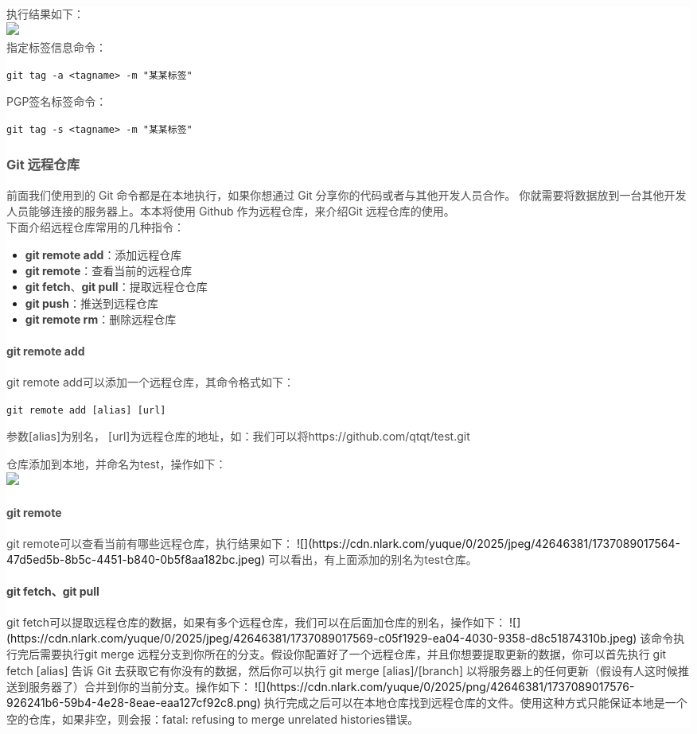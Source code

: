 <font style="color:rgb(77, 77, 77);">执行结果如下：  
</font>![](https://cdn.nlark.com/yuque/0/2025/jpeg/42646381/1737089017157-7b60f983-a20e-4f63-8b79-a2e5cbb0ec37.jpeg)<font style="color:rgb(77, 77, 77);">  
</font><font style="color:rgb(77, 77, 77);">指定标签信息命令：</font>

```plain
git tag -a <tagname> -m "某某标签"
```

<font style="color:rgb(77, 77, 77);">PGP签名标签命令：</font>

```plain
git tag -s <tagname> -m "某某标签"
```

### <font style="color:rgb(79, 79, 79);">Git 远程仓库</font>
<font style="color:rgb(77, 77, 77);">前面我们使用到的 Git 命令都是在本地执行，如果你想通过 Git 分享你的代码或者与其他开发人员合作。 你就需要将数据放到一台其他开发人员能够连接的服务器上。本本将使用 Github 作为远程仓库，来介绍Git 远程仓库的使用。  
</font><font style="color:rgb(77, 77, 77);">下面介绍远程仓库常用的几种指令：</font>

+ **<font style="color:rgba(0, 0, 0, 0.75);">git remote add</font>**<font style="color:rgba(0, 0, 0, 0.75);">：添加远程仓库</font>
+ **<font style="color:rgba(0, 0, 0, 0.75);">git remote</font>**<font style="color:rgba(0, 0, 0, 0.75);">：查看当前的远程仓库</font>
+ **<font style="color:rgba(0, 0, 0, 0.75);">git fetch</font>**<font style="color:rgba(0, 0, 0, 0.75);">、</font>**<font style="color:rgba(0, 0, 0, 0.75);">git pull</font>**<font style="color:rgba(0, 0, 0, 0.75);">：提取远程仓仓库</font>
+ **<font style="color:rgba(0, 0, 0, 0.75);">git push</font>**<font style="color:rgba(0, 0, 0, 0.75);">：推送到远程仓库</font>
+ **<font style="color:rgba(0, 0, 0, 0.75);">git remote rm</font>**<font style="color:rgba(0, 0, 0, 0.75);">：删除远程仓库</font>

#### <font style="color:rgb(77, 77, 77);">git remote add</font>
<font style="color:rgb(77, 77, 77);">  
</font><font style="color:rgb(77, 77, 77);">git remote add可以添加一个远程仓库，其命令格式如下：</font>

```plain
git remote add [alias] [url]
```

<font style="color:rgb(77, 77, 77);">参数[alias]为别名， [url]为远程仓库的地址，如：我们可以将https://github.com/qtqt/test.git</font>

<font style="color:rgb(77, 77, 77);">仓库添加到本地，并命名为test，操作如下：  
</font>![](https://cdn.nlark.com/yuque/0/2025/jpeg/42646381/1737089017462-50d4ad3f-28c4-47f2-a0b7-ab4873bab714.jpeg)

#### <font style="color:rgb(77, 77, 77);">git remote</font>
<font style="color:rgb(77, 77, 77);">  
</font><font style="color:rgb(77, 77, 77);">git remote可以查看当前有哪些远程仓库，执行结果如下：  
</font>![](https://cdn.nlark.com/yuque/0/2025/jpeg/42646381/1737089017564-47d5ed5b-8b5c-4451-b840-0b5f8aa182bc.jpeg)<font style="color:rgb(77, 77, 77);">  
</font><font style="color:rgb(77, 77, 77);">可以看出，有上面添加的别名为test仓库。</font>

#### <font style="color:rgba(0, 0, 0, 0.75);">git fetch、git pull</font>
<font style="color:rgba(0, 0, 0, 0.75);">  
</font><font style="color:rgba(0, 0, 0, 0.75);">git fetch可以提取远程仓库的数据，如果有多个远程仓库，我们可以在后面加仓库的别名，操作如下：  
</font>![](https://cdn.nlark.com/yuque/0/2025/jpeg/42646381/1737089017569-c05f1929-ea04-4030-9358-d8c51874310b.jpeg)<font style="color:rgba(0, 0, 0, 0.75);">  
</font><font style="color:rgba(0, 0, 0, 0.75);">该命令执行完后需要执行git merge 远程分支到你所在的分支。假设你配置好了一个远程仓库，并且你想要提取更新的数据，你可以首先执行 git fetch [alias] 告诉 Git 去获取它有你没有的数据，然后你可以执行 git merge [alias]/[branch] 以将服务器上的任何更新（假设有人这时候推送到服务器了）合并到你的当前分支。操作如下：  
</font>![](https://cdn.nlark.com/yuque/0/2025/png/42646381/1737089017576-926241b6-59b4-4e28-8eae-eaa127cf92c8.png)<font style="color:rgba(0, 0, 0, 0.75);">  
</font><font style="color:rgba(0, 0, 0, 0.75);">执行完成之后可以在本地仓库找到远程仓库的文件。使用这种方式只能保证本地是一个空的仓库，如果非空，则会报：fatal: refusing to merge unrelated histories错误。</font>